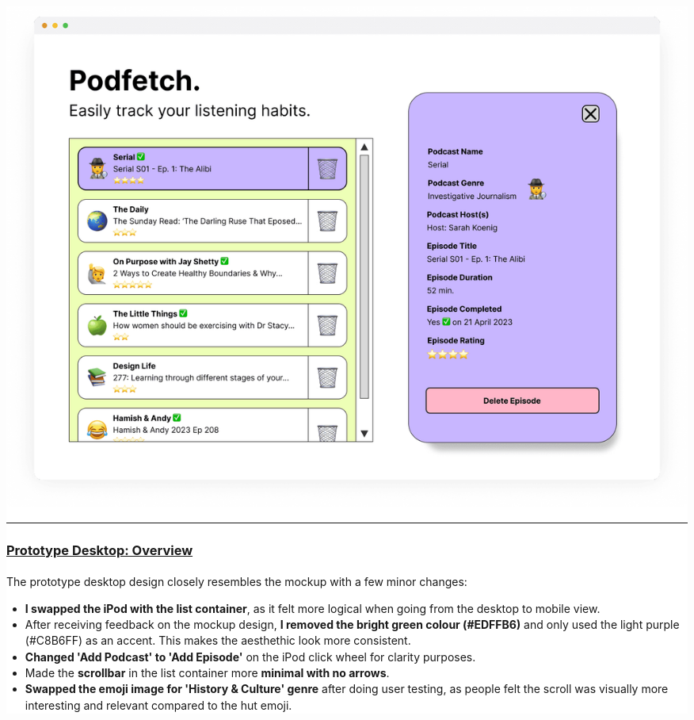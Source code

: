 ![Mockup Page 3](/docs/Desktop-Mockup-3.png)

---

### <u>Prototype Desktop: Overview </u>

The prototype desktop design closely resembles the mockup with a few minor changes: 

* **I swapped the iPod with the list container**, as it felt more logical when going from the desktop to mobile view. 
* After receiving feedback on the mockup design, **I removed the bright green colour (#EDFFB6)** and only used the light purple (#C8B6FF) as an accent. This makes the aesthethic look more consistent. 
* **Changed 'Add Podcast' to 'Add Episode'** on the iPod click wheel for clarity purposes.
* Made the **scrollbar** in the list container more **minimal with no arrows**.
* **Swapped the emoji image for 'History & Culture' genre** after doing user testing, as people felt the scroll was visually more interesting and relevant compared to the hut emoji. 
